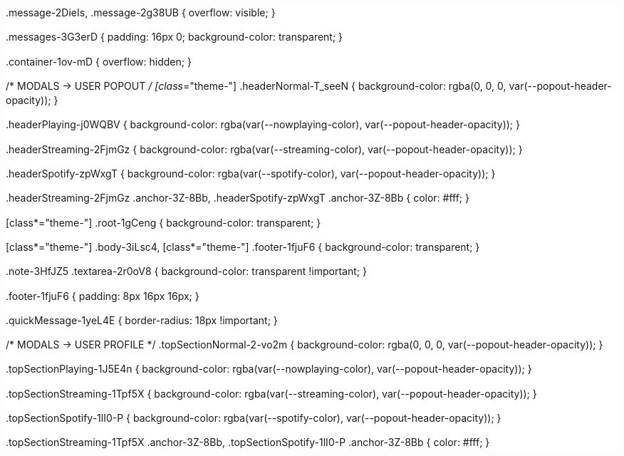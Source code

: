 .message-2DieIs,
.message-2g38UB {
  overflow: visible; }

.messages-3G3erD {
  padding: 16px 0;
  background-color: transparent; }

.container-1ov-mD {
  overflow: hidden; }

/* MODALS -> USER POPOUT */
[class*="theme-"] .headerNormal-T_seeN {
  background-color: rgba(0, 0, 0, var(--popout-header-opacity)); }

.headerPlaying-j0WQBV {
  background-color: rgba(var(--nowplaying-color), var(--popout-header-opacity)); }

.headerStreaming-2FjmGz {
  background-color: rgba(var(--streaming-color), var(--popout-header-opacity)); }

.headerSpotify-zpWxgT {
  background-color: rgba(var(--spotify-color), var(--popout-header-opacity)); }

.headerStreaming-2FjmGz .anchor-3Z-8Bb,
.headerSpotify-zpWxgT .anchor-3Z-8Bb {
  color: #fff; }

[class*="theme-"] .root-1gCeng {
  background-color: transparent; }

[class*="theme-"] .body-3iLsc4,
[class*="theme-"] .footer-1fjuF6 {
  background-color: transparent; }

.note-3HfJZ5 .textarea-2r0oV8 {
  background-color: transparent !important; }

.footer-1fjuF6 {
  padding: 8px 16px 16px; }

.quickMessage-1yeL4E {
  border-radius: 18px !important; }

/* MODALS -> USER PROFILE */
.topSectionNormal-2-vo2m {
  background-color: rgba(0, 0, 0, var(--popout-header-opacity)); }

.topSectionPlaying-1J5E4n {
  background-color: rgba(var(--nowplaying-color), var(--popout-header-opacity)); }

.topSectionStreaming-1Tpf5X {
  background-color: rgba(var(--streaming-color), var(--popout-header-opacity)); }

.topSectionSpotify-1lI0-P {
  background-color: rgba(var(--spotify-color), var(--popout-header-opacity)); }

.topSectionStreaming-1Tpf5X .anchor-3Z-8Bb,
.topSectionSpotify-1lI0-P .anchor-3Z-8Bb {
  color: #fff; }
